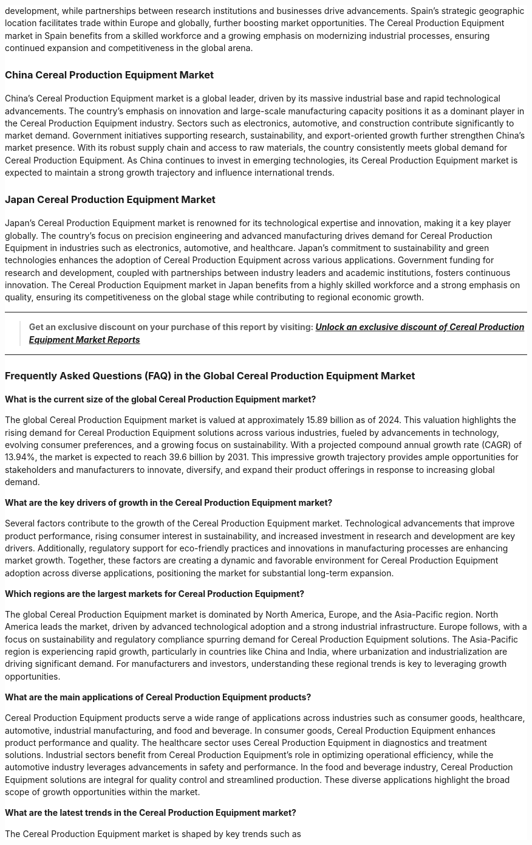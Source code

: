 development, while partnerships between research institutions and businesses drive advancements. Spain&rsquo;s strategic geographic location facilitates trade within Europe and globally, further boosting market opportunities. The Cereal Production Equipment market in Spain benefits from a skilled workforce and a growing emphasis on modernizing industrial processes, ensuring continued expansion and competitiveness in the global arena.</p><h3>China Cereal Production Equipment Market</h3><p>China&rsquo;s Cereal Production Equipment market is a global leader, driven by its massive industrial base and rapid technological advancements. The country&rsquo;s emphasis on innovation and large-scale manufacturing capacity positions it as a dominant player in the Cereal Production Equipment industry. Sectors such as electronics, automotive, and construction contribute significantly to market demand. Government initiatives supporting research, sustainability, and export-oriented growth further strengthen China&rsquo;s market presence. With its robust supply chain and access to raw materials, the country consistently meets global demand for Cereal Production Equipment. As China continues to invest in emerging technologies, its Cereal Production Equipment market is expected to maintain a strong growth trajectory and influence international trends.</p><h3>Japan Cereal Production Equipment Market</h3><p>Japan&rsquo;s Cereal Production Equipment market is renowned for its technological expertise and innovation, making it a key player globally. The country&rsquo;s focus on precision engineering and advanced manufacturing drives demand for Cereal Production Equipment in industries such as electronics, automotive, and healthcare. Japan&rsquo;s commitment to sustainability and green technologies enhances the adoption of Cereal Production Equipment across various applications. Government funding for research and development, coupled with partnerships between industry leaders and academic institutions, fosters continuous innovation. The Cereal Production Equipment market in Japan benefits from a highly skilled workforce and a strong emphasis on quality, ensuring its competitiveness on the global stage while contributing to regional economic growth.</p><hr /><blockquote><p><strong>Get an exclusive discount on your purchase of this report by visiting: <em><a href="://marketresearchpulse.com/ask-for-discount/95561?utm_source=Github&amp;utm_medium=027">Unlock an exclusive discount of Cereal Production Equipment Market Reports</a></em>&nbsp;</strong></p></blockquote><hr /><h3>Frequently Asked Questions (FAQ) in the Global Cereal Production Equipment Market</h3><p><strong>What is the current size of the global Cereal Production Equipment market?</strong></p><p>The global Cereal Production Equipment market is valued at approximately 15.89 billion as of 2024. This valuation highlights the rising demand for Cereal Production Equipment solutions across various industries, fueled by advancements in technology, evolving consumer preferences, and a growing focus on sustainability. With a projected compound annual growth rate (CAGR) of 13.94%, the market is expected to reach 39.6 billion by 2031. This impressive growth trajectory provides ample opportunities for stakeholders and manufacturers to innovate, diversify, and expand their product offerings in response to increasing global demand.</p><p><strong>What are the key drivers of growth in the Cereal Production Equipment market?</strong></p><p>Several factors contribute to the growth of the Cereal Production Equipment market. Technological advancements that improve product performance, rising consumer interest in sustainability, and increased investment in research and development are key drivers. Additionally, regulatory support for eco-friendly practices and innovations in manufacturing processes are enhancing market growth. Together, these factors are creating a dynamic and favorable environment for Cereal Production Equipment adoption across diverse applications, positioning the market for substantial long-term expansion.</p><p><strong>Which regions are the largest markets for Cereal Production Equipment?</strong></p><p>The global Cereal Production Equipment market is dominated by North America, Europe, and the Asia-Pacific region. North America leads the market, driven by advanced technological adoption and a strong industrial infrastructure. Europe follows, with a focus on sustainability and regulatory compliance spurring demand for Cereal Production Equipment solutions. The Asia-Pacific region is experiencing rapid growth, particularly in countries like China and India, where urbanization and industrialization are driving significant demand. For manufacturers and investors, understanding these regional trends is key to leveraging growth opportunities.</p><p><strong>What are the main applications of Cereal Production Equipment products?</strong></p><p>Cereal Production Equipment products serve a wide range of applications across industries such as consumer goods, healthcare, automotive, industrial manufacturing, and food and beverage. In consumer goods, Cereal Production Equipment enhances product performance and quality. The healthcare sector uses Cereal Production Equipment in diagnostics and treatment solutions. Industrial sectors benefit from Cereal Production Equipment&rsquo;s role in optimizing operational efficiency, while the automotive industry leverages advancements in safety and performance. In the food and beverage industry, Cereal Production Equipment solutions are integral for quality control and streamlined production. These diverse applications highlight the broad scope of growth opportunities within the market.</p><p><strong>What are the latest trends in the Cereal Production Equipment market?</strong></p><p>The Cereal Production Equipment market is shaped by key trends such as